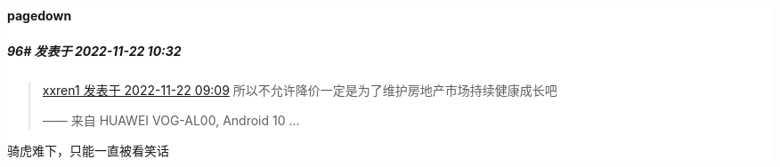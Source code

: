 ####  pagedown  
##### 96#       发表于 2022-11-22 10:32

<blockquote><a href="httphttps://bbs.saraba1st.com/2b/forum.php?mod=redirect&amp;goto=findpost&amp;pid=58547621&amp;ptid=2106113" target="_blank">xxren1 发表于 2022-11-22 09:09</a>
所以不允许降价一定是为了维护房地产市场持续健康成长吧

—— 来自 HUAWEI VOG-AL00, Android 10 ...</blockquote>
骑虎难下，只能一直被看笑话

